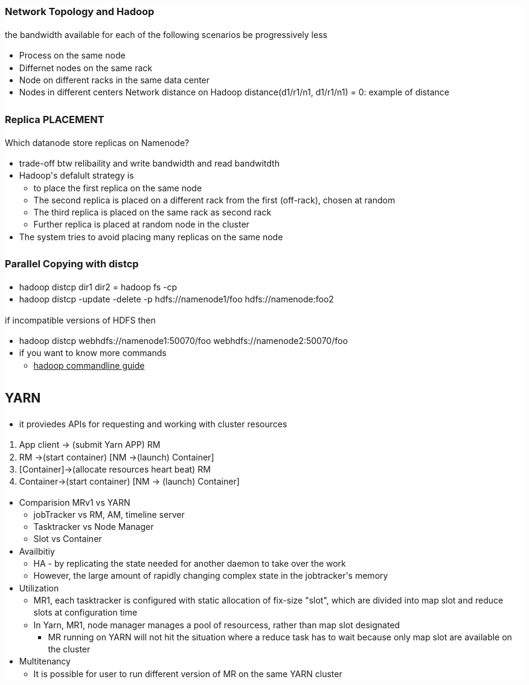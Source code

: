 ### Network Topology and Hadoop
the bandwidth available for each of the following scenarios be progressively less
* Process on the same node
* Differnet nodes on the same rack
* Node on different racks in the same data center
* Nodes in different centers
Network distance on Hadoop
distance(d1/r1/n1, d1/r1/n1)  = 0: example of distance

### Replica PLACEMENT
Which datanode store replicas on Namenode?
* trade-off btw relibaility and write bandwidth and read bandwitdth
* Hadoop's defalult strategy is
  * to place the first replica on the same node
  * The second replica is placed on a different rack from the first (off-rack), chosen at random
  * The third replica is placed on the same rack as second rack
  * Further replica is placed at random node in the cluster
* The system tries to avoid placing many replicas on the same node
### Parallel Copying with distcp
* hadoop distcp dir1 dir2 = hadoop fs -cp
* hadoop distcp -update -delete -p hdfs://namenode1/foo hdfs://namenode:foo2

if incompatible versions of HDFS then
* hadoop distcp webhdfs://namenode1:50070/foo webhdfs://namenode2:50070/foo
* if you want to know more commands 
  * [hadoop commandline guide](https://hadoop.apache.org/docs/r1.0.4/commands_manual.html)

## YARN
* it proviedes APIs for requesting and working with cluster resources

1. App client -> \(submit Yarn APP\) RM 
2. RM ->\(start container\) [NM ->\(launch\) Container]
3. [Container]->\(allocate resources heart beat\) RM
4. Container->\(start container\) [NM -> \(launch) Container]

* Comparision MRv1 vs YARN
  * jobTracker vs RM, AM, timeline server
  * Tasktracker vs Node Manager
  * Slot vs Container
* Availbitiy
  * HA - by replicating the state needed for another daemon to take over the work    
  * However, the large amount of rapidly changing complex state in the jobtracker's memory
* Utilization
  * MR1, each tasktracker is configured with static allocation of fix-size "slot", which are divided into map slot and reduce slots at configuration time
  * In Yarn, MR1, node manager manages a pool of resourcess, rather than map slot designated
    * MR running on YARN will not hit the situation where a reduce task has to wait because only map slot are available on the cluster
* Multitenancy
  * It is possible for user to run different version of MR on the same YARN cluster
